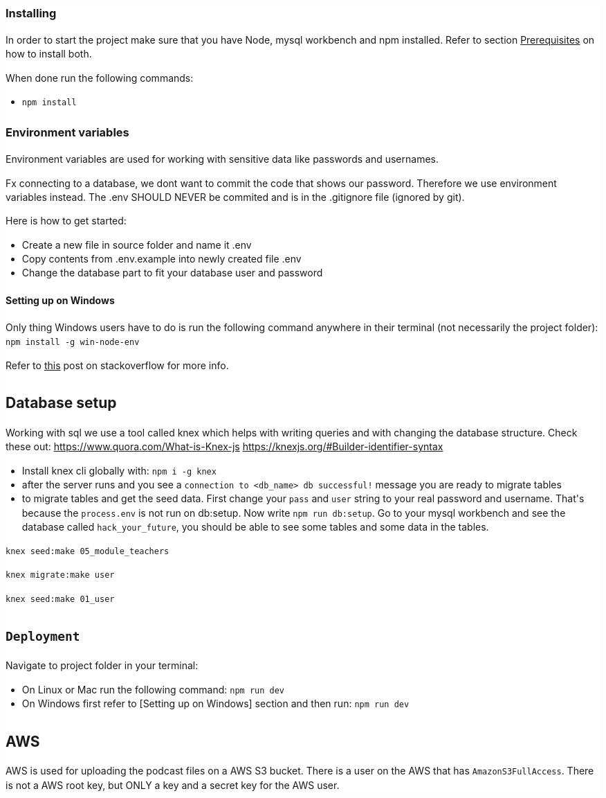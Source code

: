 ### Installing
In order to start the project make sure that you have Node, mysql workbench and npm installed.
Refer to section [Prerequisites](#Prerequisites) on how to install both.

When done run the following commands:
* `npm install`

### Environment variables
Environment variables are used for working with sensitive data like passwords and usernames. 

Fx connecting to a database, we dont want to commit the code that shows our password. Therefore we use environment variables instead. The .env SHOULD NEVER be commited and is in the .gitignore file (ignored by git). 

Here is how to get started:
* Create a new file in source folder and name it .env
* Copy contents from .env.example into newly created file .env
* Change the database part to fit your database user and password

#### Setting up on Windows
Only thing Windows users have to do is run the following command anywhere in their terminal
(not necessarily the project folder):
`npm install -g win-node-env`

Refer to [this](https://stackoverflow.com/questions/11928013/node-env-is-not-recognized-as-an-internal-or-external-command-operable-comman) post on stackoverflow for more info.

## Database setup
Working with sql we use a tool called knex which helps with writing queries and with changing the database structure. Check these out: https://www.quora.com/What-is-Knex-js https://knexjs.org/#Builder-identifier-syntax

* Install knex cli globally with: `npm i -g knex`
* after the server runs and you see a `connection to <db_name> db successful!` message you are ready to migrate tables
* to migrate tables and get the seed data. First change your `pass` and `user` string to your real password and username. That's because the `process.env` is not run on db:setup. Now write `npm run db:setup`. Go to your mysql workbench and see the database called `hack_your_future`, you should be able to see some tables and some data in the tables. 

`knex seed:make 05_module_teachers`

`knex migrate:make user`

`knex seed:make 01_user`

## `Deployment`

Navigate to project folder in your terminal:
* On Linux or Mac run the following command: `npm run dev`
* On Windows first refer to [Setting up on Windows] section and then run: `npm run dev`

## AWS
AWS is used for uploading the podcast files on a AWS S3 bucket. There is a user on the AWS that has `AmazonS3FullAccess`. There is not a AWS root key, but ONLY a key and a secret key for the AWS user. 
